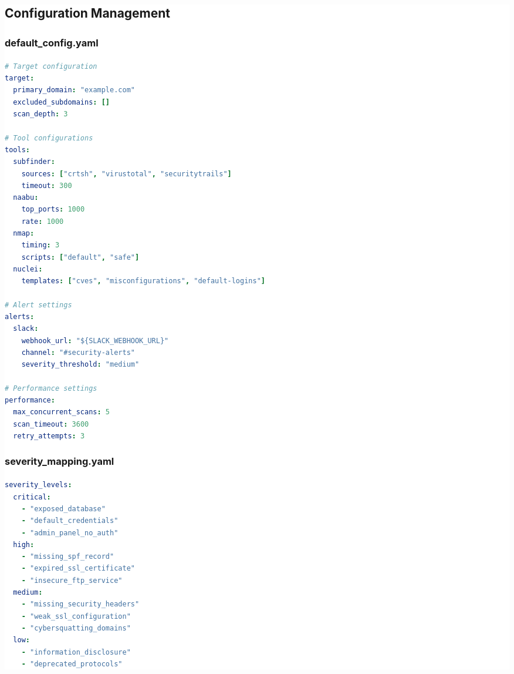 ## Configuration Management

### default_config.yaml
```yaml
# Target configuration
target:
  primary_domain: "example.com"
  excluded_subdomains: []
  scan_depth: 3

# Tool configurations
tools:
  subfinder:
    sources: ["crtsh", "virustotal", "securitytrails"]
    timeout: 300
  naabu:
    top_ports: 1000
    rate: 1000
  nmap:
    timing: 3
    scripts: ["default", "safe"]
  nuclei:
    templates: ["cves", "misconfigurations", "default-logins"]

# Alert settings
alerts:
  slack:
    webhook_url: "${SLACK_WEBHOOK_URL}"
    channel: "#security-alerts"
    severity_threshold: "medium"
  
# Performance settings
performance:
  max_concurrent_scans: 5
  scan_timeout: 3600
  retry_attempts: 3
```

### severity_mapping.yaml
```yaml
severity_levels:
  critical:
    - "exposed_database"
    - "default_credentials" 
    - "admin_panel_no_auth"
  high:
    - "missing_spf_record"
    - "expired_ssl_certificate"
    - "insecure_ftp_service"
  medium:
    - "missing_security_headers"
    - "weak_ssl_configuration"
    - "cybersquatting_domains"
  low:
    - "information_disclosure"
    - "deprecated_protocols"
```
